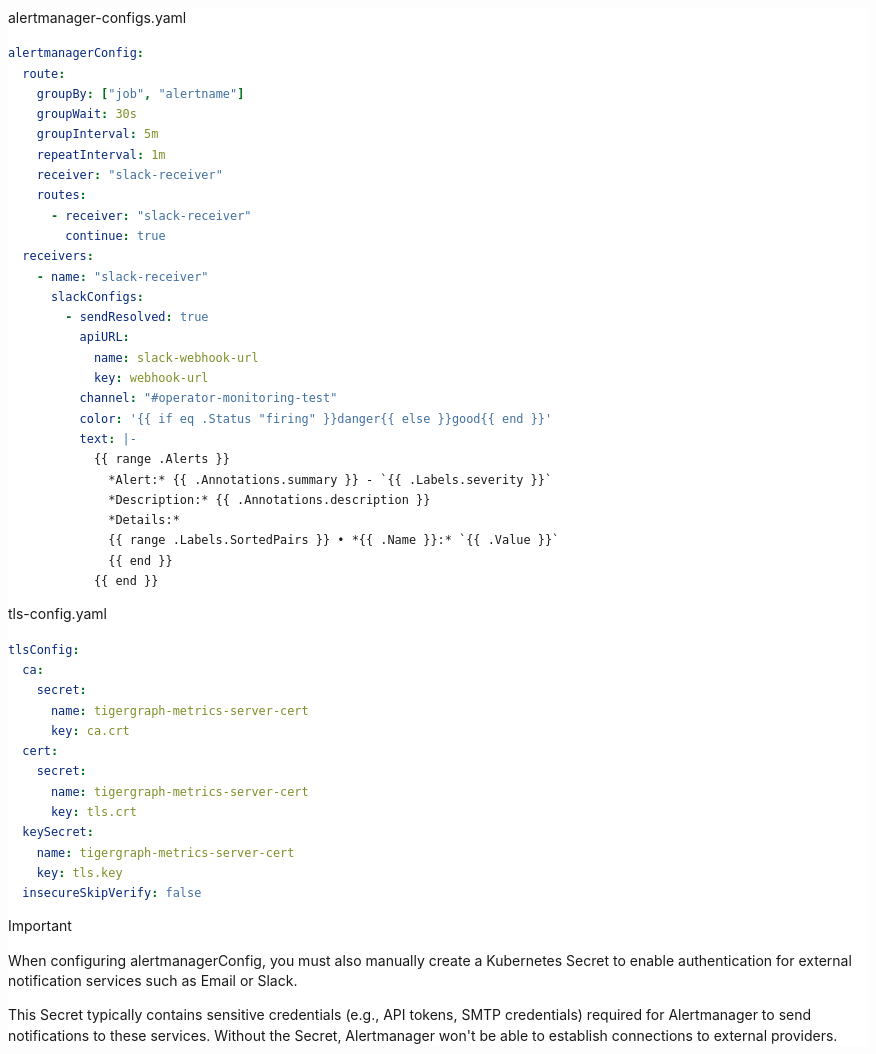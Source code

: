 alertmanager-configs.yaml

```yaml
alertmanagerConfig:
  route:
    groupBy: ["job", "alertname"]
    groupWait: 30s
    groupInterval: 5m
    repeatInterval: 1m
    receiver: "slack-receiver"
    routes:
      - receiver: "slack-receiver"
        continue: true
  receivers:
    - name: "slack-receiver"
      slackConfigs:
        - sendResolved: true
          apiURL:
            name: slack-webhook-url
            key: webhook-url
          channel: "#operator-monitoring-test"
          color: '{{ if eq .Status "firing" }}danger{{ else }}good{{ end }}'
          text: |-
            {{ range .Alerts }}
              *Alert:* {{ .Annotations.summary }} - `{{ .Labels.severity }}`
              *Description:* {{ .Annotations.description }}
              *Details:*
              {{ range .Labels.SortedPairs }} • *{{ .Name }}:* `{{ .Value }}`
              {{ end }}
            {{ end }}
```

tls-config.yaml

```yaml
tlsConfig:
  ca:
    secret:
      name: tigergraph-metrics-server-cert
      key: ca.crt
  cert:
    secret:
      name: tigergraph-metrics-server-cert
      key: tls.crt
  keySecret:
    name: tigergraph-metrics-server-cert
    key: tls.key
  insecureSkipVerify: false
```

> [!IMPORTANT]
> When configuring alertmanagerConfig, you must also ​manually create a Kubernetes Secret​ to enable authentication for external notification services such as ​Email​ or ​Slack.
> 
> This Secret typically contains sensitive credentials (e.g., API tokens, SMTP credentials) required for Alertmanager to send notifications to these services. Without the Secret, Alertmanager won't be able to establish connections to external providers.
